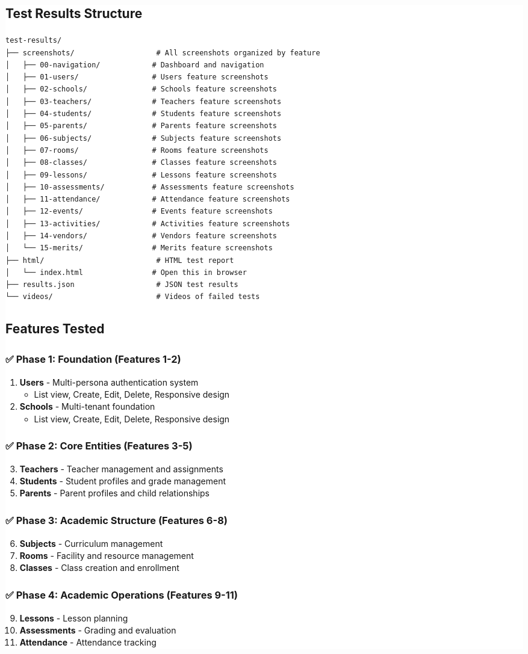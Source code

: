 ## Test Results Structure

```
test-results/
├── screenshots/                   # All screenshots organized by feature
│   ├── 00-navigation/            # Dashboard and navigation
│   ├── 01-users/                 # Users feature screenshots
│   ├── 02-schools/               # Schools feature screenshots
│   ├── 03-teachers/              # Teachers feature screenshots
│   ├── 04-students/              # Students feature screenshots
│   ├── 05-parents/               # Parents feature screenshots
│   ├── 06-subjects/              # Subjects feature screenshots
│   ├── 07-rooms/                 # Rooms feature screenshots
│   ├── 08-classes/               # Classes feature screenshots
│   ├── 09-lessons/               # Lessons feature screenshots
│   ├── 10-assessments/           # Assessments feature screenshots
│   ├── 11-attendance/            # Attendance feature screenshots
│   ├── 12-events/                # Events feature screenshots
│   ├── 13-activities/            # Activities feature screenshots
│   ├── 14-vendors/               # Vendors feature screenshots
│   └── 15-merits/                # Merits feature screenshots
├── html/                          # HTML test report
│   └── index.html                # Open this in browser
├── results.json                   # JSON test results
└── videos/                        # Videos of failed tests
```

## Features Tested

### ✅ Phase 1: Foundation (Features 1-2)
1. **Users** - Multi-persona authentication system
   - List view, Create, Edit, Delete, Responsive design
2. **Schools** - Multi-tenant foundation
   - List view, Create, Edit, Delete, Responsive design

### ✅ Phase 2: Core Entities (Features 3-5)
3. **Teachers** - Teacher management and assignments
4. **Students** - Student profiles and grade management
5. **Parents** - Parent profiles and child relationships

### ✅ Phase 3: Academic Structure (Features 6-8)
6. **Subjects** - Curriculum management
7. **Rooms** - Facility and resource management
8. **Classes** - Class creation and enrollment

### ✅ Phase 4: Academic Operations (Features 9-11)
9. **Lessons** - Lesson planning
10. **Assessments** - Grading and evaluation
11. **Attendance** - Attendance tracking
